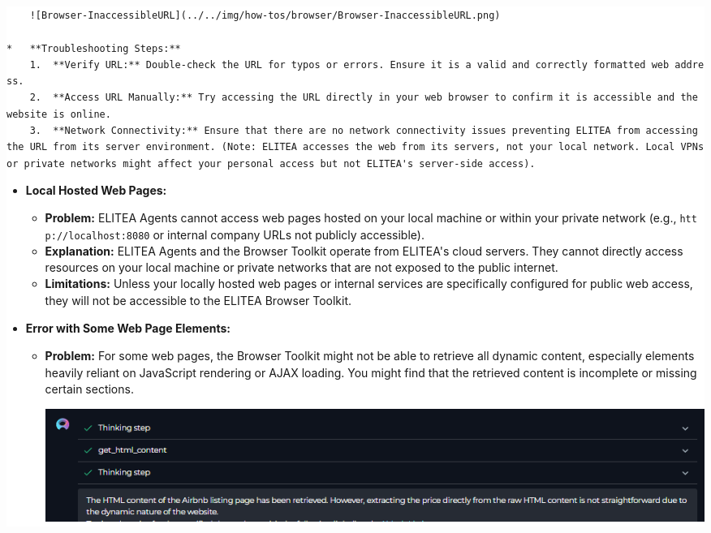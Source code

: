         ![Browser-InaccessibleURL](../../img/how-tos/browser/Browser-InaccessibleURL.png)

    *   **Troubleshooting Steps:**
        1.  **Verify URL:** Double-check the URL for typos or errors. Ensure it is a valid and correctly formatted web address.
        2.  **Access URL Manually:** Try accessing the URL directly in your web browser to confirm it is accessible and the website is online.
        3.  **Network Connectivity:** Ensure that there are no network connectivity issues preventing ELITEA from accessing the URL from its server environment. (Note: ELITEA accesses the web from its servers, not your local network. Local VPNs or private networks might affect your personal access but not ELITEA's server-side access).

*   **Local Hosted Web Pages:**
    *   **Problem:** ELITEA Agents cannot access web pages hosted on your local machine or within your private network (e.g., `http://localhost:8080` or internal company URLs not publicly accessible).
    *   **Explanation:** ELITEA Agents and the Browser Toolkit operate from ELITEA's cloud servers. They cannot directly access resources on your local machine or private networks that are not exposed to the public internet.
    *   **Limitations:**  Unless your locally hosted web pages or internal services are specifically configured for public web access, they will not be accessible to the ELITEA Browser Toolkit.

*   **Error with Some Web Page Elements:**
    *   **Problem:**  For some web pages, the Browser Toolkit might not be able to retrieve all dynamic content, especially elements heavily reliant on JavaScript rendering or AJAX loading. You might find that the retrieved content is incomplete or missing certain sections.

        ![Browser-JSElementsError](../../img/how-tos/browser/Browser-JSElementsError.png)
